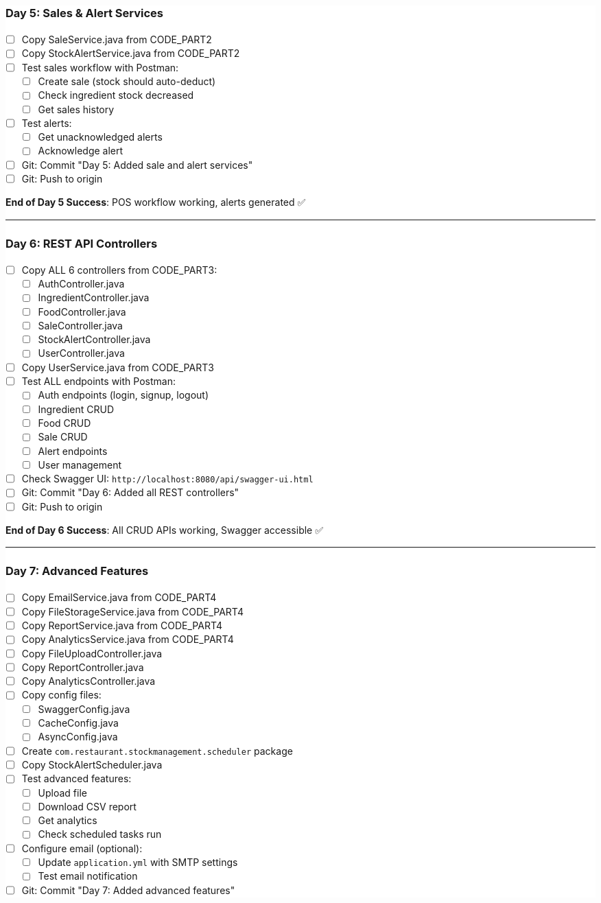 ### Day 5: Sales & Alert Services
- [ ] Copy SaleService.java from CODE_PART2
- [ ] Copy StockAlertService.java from CODE_PART2
- [ ] Test sales workflow with Postman:
  - [ ] Create sale (stock should auto-deduct)
  - [ ] Check ingredient stock decreased
  - [ ] Get sales history
- [ ] Test alerts:
  - [ ] Get unacknowledged alerts
  - [ ] Acknowledge alert
- [ ] Git: Commit "Day 5: Added sale and alert services"
- [ ] Git: Push to origin

**End of Day 5 Success**: POS workflow working, alerts generated ✅

---

### Day 6: REST API Controllers
- [ ] Copy ALL 6 controllers from CODE_PART3:
  - [ ] AuthController.java
  - [ ] IngredientController.java
  - [ ] FoodController.java
  - [ ] SaleController.java
  - [ ] StockAlertController.java
  - [ ] UserController.java
- [ ] Copy UserService.java from CODE_PART3
- [ ] Test ALL endpoints with Postman:
  - [ ] Auth endpoints (login, signup, logout)
  - [ ] Ingredient CRUD
  - [ ] Food CRUD
  - [ ] Sale CRUD
  - [ ] Alert endpoints
  - [ ] User management
- [ ] Check Swagger UI: `http://localhost:8080/api/swagger-ui.html`
- [ ] Git: Commit "Day 6: Added all REST controllers"
- [ ] Git: Push to origin

**End of Day 6 Success**: All CRUD APIs working, Swagger accessible ✅

---

### Day 7: Advanced Features
- [ ] Copy EmailService.java from CODE_PART4
- [ ] Copy FileStorageService.java from CODE_PART4
- [ ] Copy ReportService.java from CODE_PART4
- [ ] Copy AnalyticsService.java from CODE_PART4
- [ ] Copy FileUploadController.java
- [ ] Copy ReportController.java
- [ ] Copy AnalyticsController.java
- [ ] Copy config files:
  - [ ] SwaggerConfig.java
  - [ ] CacheConfig.java
  - [ ] AsyncConfig.java
- [ ] Create `com.restaurant.stockmanagement.scheduler` package
- [ ] Copy StockAlertScheduler.java
- [ ] Test advanced features:
  - [ ] Upload file
  - [ ] Download CSV report
  - [ ] Get analytics
  - [ ] Check scheduled tasks run
- [ ] Configure email (optional):
  - [ ] Update `application.yml` with SMTP settings
  - [ ] Test email notification
- [ ] Git: Commit "Day 7: Added advanced features"